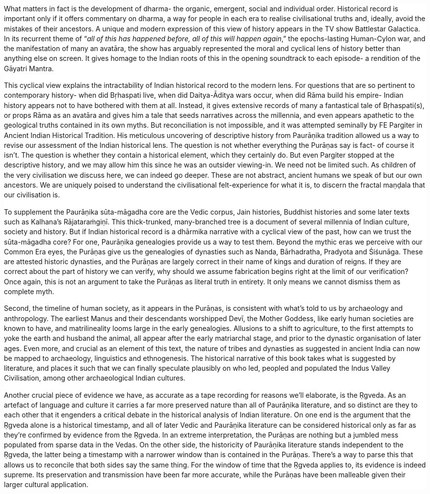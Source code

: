 What matters in fact is the development of dharma- the organic, emergent, social and individual order. Historical record is important only if it offers commentary on dharma, a way for people in each era to realise civilisational truths and, ideally, avoid the mistakes of their ancestors. A unique and modern expression of this view of history appears in the TV show Battlestar Galactica. In its recurrent theme of “*all of this has happened before, all of this will happen again*,” the epochs-lasting Human-Cylon war, and the manifestation of many an avatāra, the show has arguably represented the moral and cyclical lens of history better than anything else on screen. It gives homage to the Indian roots of this in the opening soundtrack to each episode- a rendition of the Gāyatri Mantra.

This cyclical view explains the intractability of Indian historical record to the modern lens. For questions that are so pertinent to contemporary history- when did Bṛhaspati live, when did Daitya-Āditya wars occur, when did Rāma build his empire- Indian history appears not to have bothered with them at all. Instead, it gives extensive records of many a fantastical tale of Bṛhaspati(s), or props Rāma as an avatāra and gives him a tale that seeds narratives across the millennia, and even appears apathetic to the geological truths contained in its own myths. But reconciliation is not impossible, and it was attempted seminally by FE Pargiter in Ancient Indian Historical Tradition. His meticulous uncovering of descriptive history from Paurāṇika tradition allowed us a way to revise our assessment of the Indian historical lens. The question is not whether everything the Purāṇas say is fact- of course it isn’t. The question is whether they contain a historical element, which they certainly do. But even Pargiter stopped at the descriptive history, and we may allow him this since he was an outsider viewing-in. We need not be limited such. As children of the very civilisation we discuss here, we can indeed go deeper. These are not abstract, ancient humans we speak of but our own ancestors. We are uniquely poised to understand the civilisational felt-experience for what it is, to discern the fractal maṇḍala that our civilisation is.

To supplement the Paurāṇika sūta-māgadha core are the Vedic corpus, Jain histories, Buddhist histories and some later texts such as Kalhana’s Rājataraṁgiṇī. This thick-trunked, many-branched tree is a document of several millennia of Indian culture, society and history. But if Indian historical record is a dhārmika narrative with a cyclical view of the past, how can we trust the sūta-māgadha core? For one, Paurāṇika genealogies provide us a way to test them. Beyond the mythic eras we perceive with our Common Era eyes, the Purāṇas give us the genealogies of dynasties such as Nanda, Bārhadratha, Pradyota and Śiśunāga. These are attested historic dynasties, and the Purāṇas are largely correct in their name of kings and duration of reigns. If they are correct about the part of history we can verify, why should we assume fabrication begins right at the limit of our verification? Once again, this is not an argument to take the Purāṇas as literal truth in entirety. It only means we cannot dismiss them as complete myth.

Second, the timeline of human society, as it appears in the Purāṇas, is consistent with what’s told to us by archaeology and anthropology. The earliest Manus and their descendants worshipped Devī, the Mother Goddess, like early human societies are known to have, and matrilineality looms large in the early genealogies. Allusions to a shift to agriculture, to the first attempts to yoke the earth and husband the animal, all appear after the early matriarchal stage, and prior to the dynastic organisation of later ages. Even more, and crucial as an element of this text, the nature of tribes and dynasties as suggested in ancient India can now be mapped to archaeology, linguistics and ethnogenesis. The historical narrative of this book takes what is suggested by literature, and places it such that we can finally speculate plausibly on who led, peopled and populated the Indus Valley Civilisation, among other archaeological Indian cultures.

Another crucial piece of evidence we have, as accurate as a tape recording for reasons we’ll elaborate, is the Ṛgveda. As an artefact of language and culture it carries a far more preserved nature than all of Paurāṇika literature, and so distinct are they to each other that it engenders a critical debate in the historical analysis of Indian literature. On one end is the argument that the Ṛgveda alone is a historical timestamp, and all of later Vedic and Paurāṇika literature can be considered historical only as far as they’re confirmed by evidence from the Ṛgveda. In an extreme interpretation, the Purāṇas are nothing but a jumbled mess populated from sparse data in the Vedas. On the other side, the historicity of Paurāṇika literature stands independent to the Ṛgveda, the latter being a timestamp with a narrower window than is contained in the Purāṇas. There’s a way to parse this that allows us to reconcile that both sides say the same thing. For the window of time that the Ṛgveda applies to, its evidence is indeed supreme. Its preservation and transmission have been far more accurate, while the Purāṇas have been malleable given their larger cultural application.
